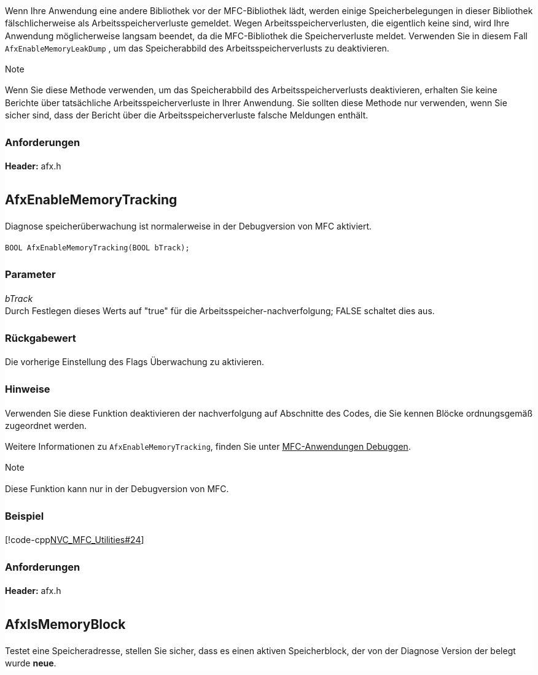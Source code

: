  Wenn Ihre Anwendung eine andere Bibliothek vor der MFC-Bibliothek lädt, werden einige Speicherbelegungen in dieser Bibliothek fälschlicherweise als Arbeitsspeicherverluste gemeldet. Wegen Arbeitsspeicherverlusten, die eigentlich keine sind, wird Ihre Anwendung möglicherweise langsam beendet, da die MFC-Bibliothek die Speicherverluste meldet. Verwenden Sie in diesem Fall `AfxEnableMemoryLeakDump` , um das Speicherabbild des Arbeitsspeicherverlusts zu deaktivieren.  
  
> [!NOTE]
>  Wenn Sie diese Methode verwenden, um das Speicherabbild des Arbeitsspeicherverlusts deaktivieren, erhalten Sie keine Berichte über tatsächliche Arbeitsspeicherverluste in Ihrer Anwendung. Sie sollten diese Methode nur verwenden, wenn Sie sicher sind, dass der Bericht über die Arbeitsspeicherverluste falsche Meldungen enthält.  

### <a name="requirements"></a>Anforderungen  
 **Header:** afx.h 

##  <a name="afxenablememorytracking"></a>  AfxEnableMemoryTracking  
 Diagnose speicherüberwachung ist normalerweise in der Debugversion von MFC aktiviert.  
  
```   
BOOL AfxEnableMemoryTracking(BOOL bTrack); 
```  
  
### <a name="parameters"></a>Parameter  
 *bTrack*  
 Durch Festlegen dieses Werts auf "true" für die Arbeitsspeicher-nachverfolgung; FALSE schaltet dies aus.  
  
### <a name="return-value"></a>Rückgabewert  
 Die vorherige Einstellung des Flags Überwachung zu aktivieren.  
  
### <a name="remarks"></a>Hinweise  
 Verwenden Sie diese Funktion deaktivieren der nachverfolgung auf Abschnitte des Codes, die Sie kennen Blöcke ordnungsgemäß zugeordnet werden.  
  
 Weitere Informationen zu `AfxEnableMemoryTracking`, finden Sie unter [MFC-Anwendungen Debuggen](/visualstudio/debugger/mfc-debugging-techniques).  
  
> [!NOTE]
>  Diese Funktion kann nur in der Debugversion von MFC.  
  
### <a name="example"></a>Beispiel  
 [!code-cpp[NVC_MFC_Utilities#24](../../mfc/codesnippet/cpp/diagnostic-services_12.cpp)]  
  
### <a name="requirements"></a>Anforderungen  
 **Header:** afx.h 

##  <a name="afxismemoryblock"></a>  AfxIsMemoryBlock  
 Testet eine Speicheradresse, stellen Sie sicher, dass es einen aktiven Speicherblock, der von der Diagnose Version der belegt wurde **neue**.  
  